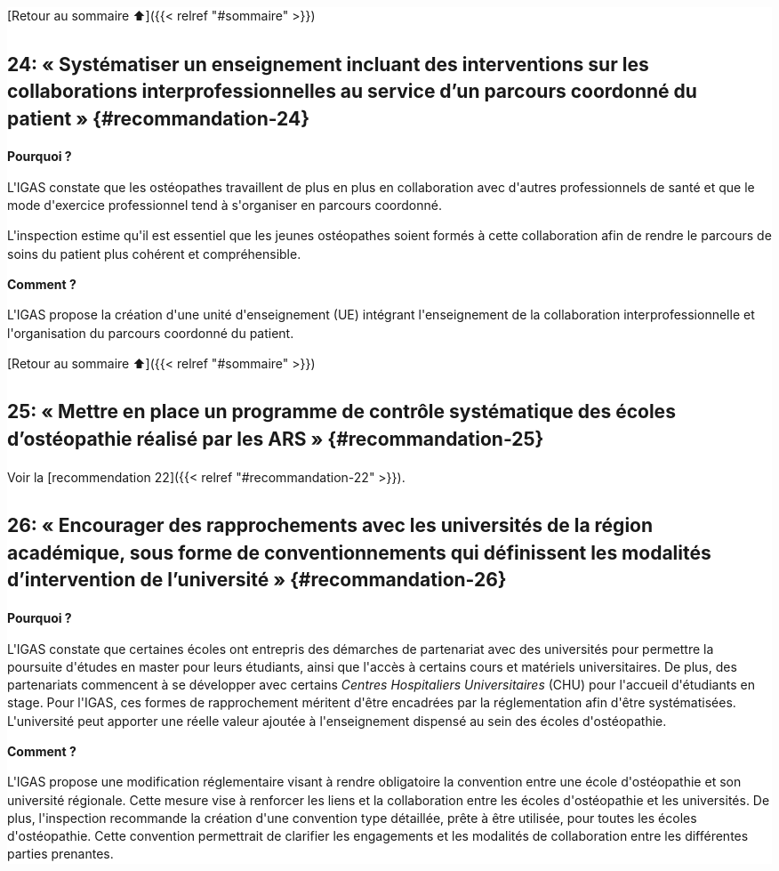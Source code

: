 [Retour au sommaire ⬆️]({{< relref "#sommaire" >}})

## 24: « Systématiser un enseignement incluant des interventions sur les collaborations interprofessionnelles au service d’un parcours coordonné du patient » {#recommandation-24}
**Pourquoi ?**

L'IGAS constate que les ostéopathes travaillent de plus en plus
en collaboration avec d'autres professionnels de santé et que le
mode d'exercice professionnel tend à s'organiser en parcours coordonné.

L'inspection estime qu'il est essentiel que les jeunes ostéopathes soient
formés à cette collaboration afin de rendre le parcours de soins du
patient plus cohérent et compréhensible.

**Comment ?**

L'IGAS propose la création d'une unité d'enseignement (UE) intégrant
l'enseignement de la collaboration interprofessionnelle et
l'organisation du parcours coordonné du patient.

[Retour au sommaire ⬆️]({{< relref "#sommaire" >}})

## 25: « Mettre en place un programme de contrôle systématique des écoles d’ostéopathie réalisé par les ARS » {#recommandation-25}
Voir la [recommendation 22]({{< relref "#recommandation-22" >}}).

## 26: « Encourager des rapprochements avec les universités de la région académique, sous forme de conventionnements qui définissent les modalités d’intervention de l’université » {#recommandation-26}
**Pourquoi ?**

L'IGAS constate que certaines écoles ont entrepris des démarches de
partenariat avec des universités pour permettre la poursuite d'études
en master pour leurs étudiants, ainsi que l'accès à certains cours
et matériels universitaires. De plus, des partenariats commencent
à se développer avec certains *Centres Hospitaliers Universitaires* (CHU)
pour l'accueil d'étudiants en stage. Pour l'IGAS, ces formes de
rapprochement méritent d'être encadrées par la réglementation
afin d'être systématisées. L'université peut apporter une réelle
valeur ajoutée à l'enseignement dispensé au sein des écoles d'ostéopathie.

**Comment ?**

L'IGAS propose une modification réglementaire visant à rendre
obligatoire la convention entre une école d'ostéopathie et son
université régionale. Cette mesure vise à renforcer les liens
et la collaboration entre les écoles d'ostéopathie et les universités.
De plus, l'inspection recommande la création d'une convention type
détaillée, prête à être utilisée, pour toutes les écoles d'ostéopathie.
Cette convention permettrait de clarifier les engagements et
les modalités de collaboration entre les différentes parties prenantes.
